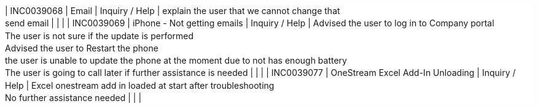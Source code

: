| INC0039068 | Email                                                                                            | Inquiry / Help | explain the user that we cannot change that<br>send email                                                                                                                                                                                                                                                                                                                                                                                                                                                                                                                                                                                                                                                                                                                                                                                                                                                                                                                                                                                                                                                                                                                                                                                        |                                                                                                     |                                                                                                                                                                                                                                                                                                                                                                                                                                                                                                                                                        |
| INC0039069 | iPhone - Not getting emails                                                                      | Inquiry / Help | Advised the user to log in to Company portal<br>The user is not sure if the update is performed<br>Advised the user to Restart the phone<br>the user is unable to update the phone at the moment due to not has enough battery<br>The user is going to call later if further assistance is needed                                                                                                                                                                                                                                                                                                                                                                                                                                                                                                                                                                                                                                                                                                                                                                                                                                                                                                                                                |                                                                                                     |                                                                                                                                                                                                                                                                                                                                                                                                                                                                                                                                                        |
| INC0039077 | OneStream Excel Add-In Unloading                                                                 | Inquiry / Help | Excel onestream add in loaded at start after troubleshooting<br>No further assistance needed                                                                                                                                                                                                                                                                                                                                                                                                                                                                                                                                                                                                                                                                                                                                                                                                                                                                                                                                                                                                                                                                                                                                                     |                                                                                                     |                                                                                                                                                                                                                                                                                                                                                                                                                                                                                                                                                        |